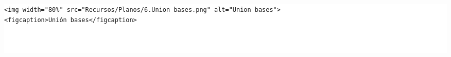     <img width="80%" src="Recursos/Planos/6.Union bases.png" alt="Union bases">
    <figcaption>Unión bases</figcaption>
</figure>
<br>

<br>
<figure style="text-align:center;">